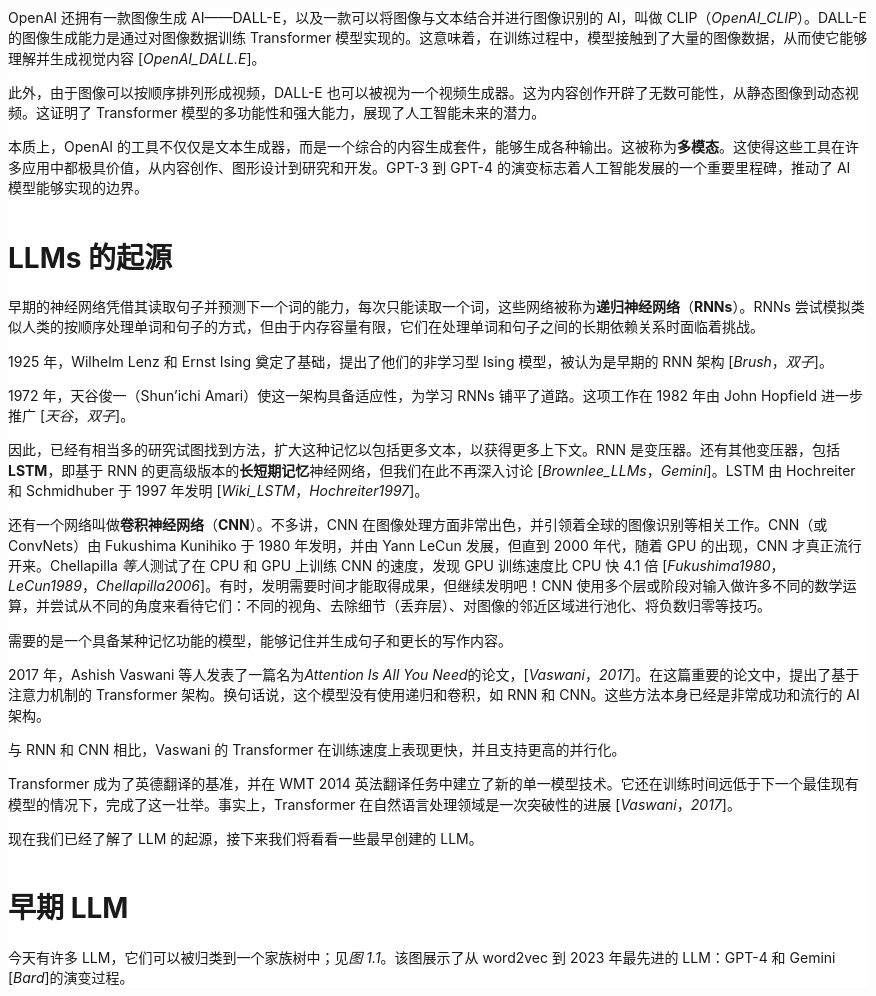 OpenAI 还拥有一款图像生成 AI——DALL-E，以及一款可以将图像与文本结合并进行图像识别的 AI，叫做 CLIP（*OpenAI_CLIP*）。DALL-E 的图像生成能力是通过对图像数据训练 Transformer 模型实现的。这意味着，在训练过程中，模型接触到了大量的图像数据，从而使它能够理解并生成视觉内容 [*OpenAI_DALL.E*]。

此外，由于图像可以按顺序排列形成视频，DALL-E 也可以被视为一个视频生成器。这为内容创作开辟了无数可能性，从静态图像到动态视频。这证明了 Transformer 模型的多功能性和强大能力，展现了人工智能未来的潜力。

本质上，OpenAI 的工具不仅仅是文本生成器，而是一个综合的内容生成套件，能够生成各种输出。这被称为**多模态**。这使得这些工具在许多应用中都极具价值，从内容创作、图形设计到研究和开发。GPT-3 到 GPT-4 的演变标志着人工智能发展的一个重要里程碑，推动了 AI 模型能够实现的边界。

# LLMs 的起源

早期的神经网络凭借其读取句子并预测下一个词的能力，每次只能读取一个词，这些网络被称为**递归神经网络**（**RNNs**）。RNNs 尝试模拟类似人类的按顺序处理单词和句子的方式，但由于内存容量有限，它们在处理单词和句子之间的长期依赖关系时面临着挑战。

1925 年，Wilhelm Lenz 和 Ernst Ising 奠定了基础，提出了他们的非学习型 Ising 模型，被认为是早期的 RNN 架构 [*Brush*，*双子*]。

1972 年，天谷俊一（Shun’ichi Amari）使这一架构具备适应性，为学习 RNNs 铺平了道路。这项工作在 1982 年由 John Hopfield 进一步推广 [*天谷*，*双子*]。

因此，已经有相当多的研究试图找到方法，扩大这种记忆以包括更多文本，以获得更多上下文。RNN 是变压器。还有其他变压器，包括**LSTM**，即基于 RNN 的更高级版本的**长短期记忆**神经网络，但我们在此不再深入讨论 [*Brownlee_LLMs*，*Gemini*]。LSTM 由 Hochreiter 和 Schmidhuber 于 1997 年发明 [*Wiki_LSTM*，*Hochreiter1997*]。

还有一个网络叫做**卷积神经网络**（**CNN**）。不多讲，CNN 在图像处理方面非常出色，并引领着全球的图像识别等相关工作。CNN（或 ConvNets）由 Fukushima Kunihiko 于 1980 年发明，并由 Yann LeCun 发展，但直到 2000 年代，随着 GPU 的出现，CNN 才真正流行开来。Chellapilla *等人*测试了在 CPU 和 GPU 上训练 CNN 的速度，发现 GPU 训练速度比 CPU 快 4.1 倍 [*Fukushima1980*，*LeCun1989*，*Chellapilla2006*]。有时，发明需要时间才能取得成果，但继续发明吧！CNN 使用多个层或阶段对输入做许多不同的数学运算，并尝试从不同的角度来看待它们：不同的视角、去除细节（丢弃层）、对图像的邻近区域进行池化、将负数归零等技巧。

需要的是一个具备某种记忆功能的模型，能够记住并生成句子和更长的写作内容。

2017 年，Ashish Vaswani 等人发表了一篇名为*Attention Is All You Need*的论文，[*Vaswani*，*2017*]。在这篇重要的论文中，提出了基于注意力机制的 Transformer 架构。换句话说，这个模型没有使用递归和卷积，如 RNN 和 CNN。这些方法本身已经是非常成功和流行的 AI 架构。

与 RNN 和 CNN 相比，Vaswani 的 Transformer 在训练速度上表现更快，并且支持更高的并行化。

Transformer 成为了英德翻译的基准，并在 WMT 2014 英法翻译任务中建立了新的单一模型技术。它还在训练时间远低于下一个最佳现有模型的情况下，完成了这一壮举。事实上，Transformer 在自然语言处理领域是一次突破性的进展 [*Vaswani*，*2017*]。

现在我们已经了解了 LLM 的起源，接下来我们将看看一些最早创建的 LLM。

# 早期 LLM

今天有许多 LLM，它们可以被归类到一个家族树中；见*图 1.1*。该图展示了从 word2vec 到 2023 年最先进的 LLM：GPT-4 和 Gemini [*Bard*]的演变过程。
